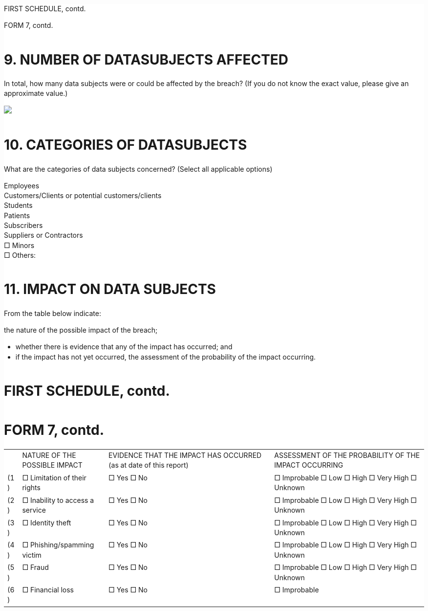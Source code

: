FIRST SCHEDULE, contd.

FORM 7, contd.

# 9. NUMBER OF DATASUBJECTS AFFECTED

In total, how many data subjects were or could be affected by the breach? (If you do not know the exact value, please give an approximate value.)

![](images/9b7ad06b92a79b03fb699a92a127e80bfd1834279d82f181b15f8688928f943d.jpg)

# 10. CATEGORIES OF DATASUBJECTS

What are the categories of data subjects concerned? (Select all applicable options)

Employees  
Customers/Clients or potential customers/clients  
Students  
Patients  
Subscribers  
Suppliers or Contractors  
□ Minors  
□ Others:

# 11. IMPACT ON DATA SUBJECTS

From the table below indicate:

the nature of the possible impact of the breach;  
- whether there is evidence that any of the impact has occurred; and  
- if the impact has not yet occurred, the assessment of the probability of the impact occurring.

# FIRST SCHEDULE, contd.

# FORM 7, contd.

<table><tr><td></td><td>NATURE OF THE POSSIBLE IMPACT</td><td>EVIDENCE THAT THE IMPACT HAS OCCURRED (as at date of this report)</td><td>ASSESSMENT OF THE PROBABILITY OF THE IMPACT OCCURRING</td></tr><tr><td>(1)</td><td>□ Limitation of their rights</td><td>□ Yes □ No</td><td>□ Improbable
□ Low
□ High
□ Very High
□ Unknown</td></tr><tr><td>(2)</td><td>□ Inability to access a service</td><td>□ Yes □ No</td><td>□ Improbable
□ Low
□ High
□ Very High
□ Unknown</td></tr><tr><td>(3)</td><td>□ Identity theft</td><td>□ Yes □ No</td><td>□ Improbable
□ Low
□ High
□ Very High
□ Unknown</td></tr><tr><td>(4)</td><td>□ Phishing/spamming victim</td><td>□ Yes □ No</td><td>□ Improbable
□ Low
□ High
□ Very High
□ Unknown</td></tr><tr><td>(5)</td><td>□ Fraud</td><td>□ Yes □ No</td><td>□ Improbable
□ Low
□ High
□ Very High
□ Unknown</td></tr><tr><td>(6)</td><td>□ Financial loss</td><td>□ Yes □ No</td><td>□ Improbable
